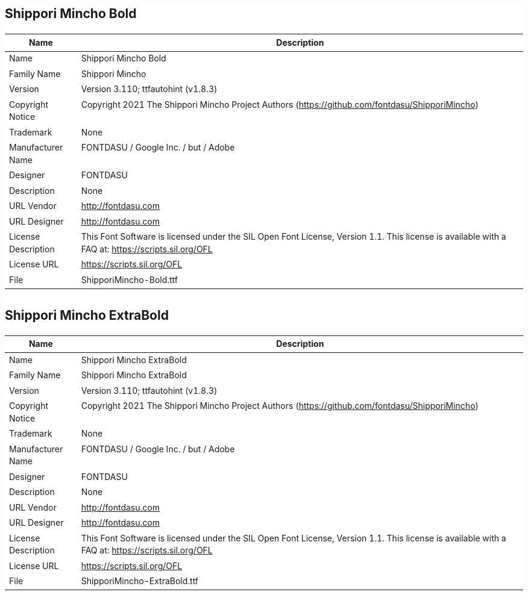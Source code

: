 ## Shippori Mincho Bold

| Name | Description |
| -----| ----------- |
| Name | Shippori Mincho Bold |
| Family Name | Shippori Mincho |
| Version | Version 3.110; ttfautohint (v1.8.3) |
| Copyright Notice | Copyright 2021 The Shippori Mincho Project Authors (https://github.com/fontdasu/ShipporiMincho) |
| Trademark | None |
| Manufacturer Name | FONTDASU / Google Inc. / but / Adobe |
| Designer | FONTDASU |
| Description | None |
| URL Vendor | http://fontdasu.com |
| URL Designer | http://fontdasu.com |
| License Description | This Font Software is licensed under the SIL Open Font License, Version 1.1. This license is available with a FAQ at: https://scripts.sil.org/OFL |
| License URL | https://scripts.sil.org/OFL |
| File | ShipporiMincho-Bold.ttf |

## Shippori Mincho ExtraBold

| Name | Description |
| -----| ----------- |
| Name | Shippori Mincho ExtraBold |
| Family Name | Shippori Mincho ExtraBold |
| Version | Version 3.110; ttfautohint (v1.8.3) |
| Copyright Notice | Copyright 2021 The Shippori Mincho Project Authors (https://github.com/fontdasu/ShipporiMincho) |
| Trademark | None |
| Manufacturer Name | FONTDASU / Google Inc. / but / Adobe |
| Designer | FONTDASU |
| Description | None |
| URL Vendor | http://fontdasu.com |
| URL Designer | http://fontdasu.com |
| License Description | This Font Software is licensed under the SIL Open Font License, Version 1.1. This license is available with a FAQ at: https://scripts.sil.org/OFL |
| License URL | https://scripts.sil.org/OFL |
| File | ShipporiMincho-ExtraBold.ttf |
